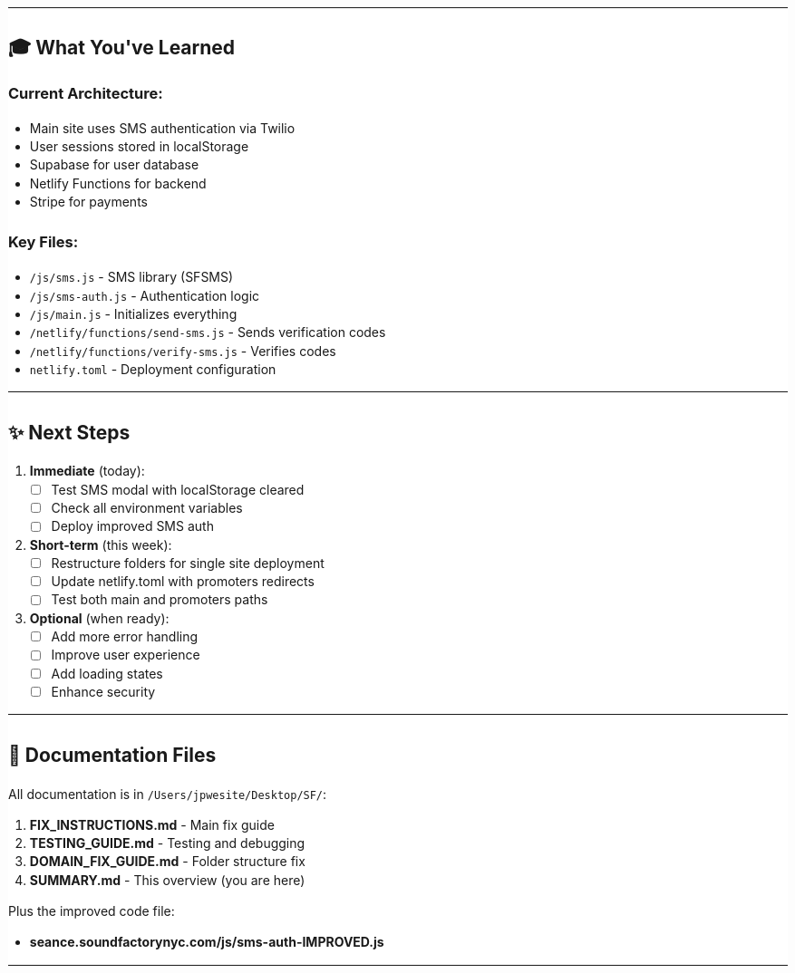 
---

## 🎓 What You've Learned

### Current Architecture:
- Main site uses SMS authentication via Twilio
- User sessions stored in localStorage
- Supabase for user database
- Netlify Functions for backend
- Stripe for payments

### Key Files:
- `/js/sms.js` - SMS library (SFSMS)
- `/js/sms-auth.js` - Authentication logic
- `/js/main.js` - Initializes everything
- `/netlify/functions/send-sms.js` - Sends verification codes
- `/netlify/functions/verify-sms.js` - Verifies codes
- `netlify.toml` - Deployment configuration

---

## ✨ Next Steps

1. **Immediate** (today):
   - [ ] Test SMS modal with localStorage cleared
   - [ ] Check all environment variables
   - [ ] Deploy improved SMS auth

2. **Short-term** (this week):
   - [ ] Restructure folders for single site deployment  
   - [ ] Update netlify.toml with promoters redirects
   - [ ] Test both main and promoters paths

3. **Optional** (when ready):
   - [ ] Add more error handling
   - [ ] Improve user experience
   - [ ] Add loading states
   - [ ] Enhance security

---

## 📖 Documentation Files

All documentation is in `/Users/jpwesite/Desktop/SF/`:

1. **FIX_INSTRUCTIONS.md** - Main fix guide
2. **TESTING_GUIDE.md** - Testing and debugging
3. **DOMAIN_FIX_GUIDE.md** - Folder structure fix
4. **SUMMARY.md** - This overview (you are here)

Plus the improved code file:
- **seance.soundfactorynyc.com/js/sms-auth-IMPROVED.js**

---